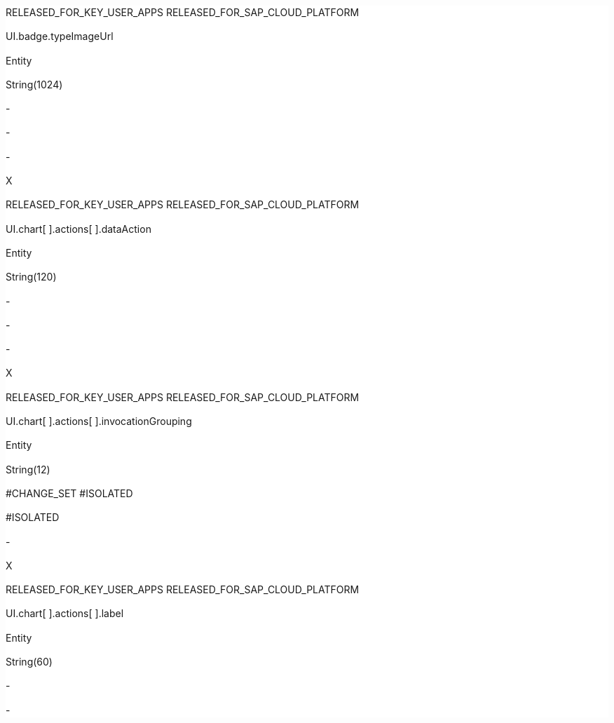 RELEASED\_FOR\_KEY\_USER\_APPS
RELEASED\_FOR\_SAP\_CLOUD\_PLATFORM

UI.badge.typeImageUrl

Entity

String(1024)

\-

\-

\-

X

RELEASED\_FOR\_KEY\_USER\_APPS
RELEASED\_FOR\_SAP\_CLOUD\_PLATFORM

UI.chart\[ \].actions\[ \].dataAction

Entity

String(120)

\-

\-

\-

X

RELEASED\_FOR\_KEY\_USER\_APPS
RELEASED\_FOR\_SAP\_CLOUD\_PLATFORM

UI.chart\[ \].actions\[ \].invocationGrouping

Entity

String(12)

#CHANGE\_SET
#ISOLATED

#ISOLATED

\-

X

RELEASED\_FOR\_KEY\_USER\_APPS
RELEASED\_FOR\_SAP\_CLOUD\_PLATFORM

UI.chart\[ \].actions\[ \].label

Entity

String(60)

\-

\-
